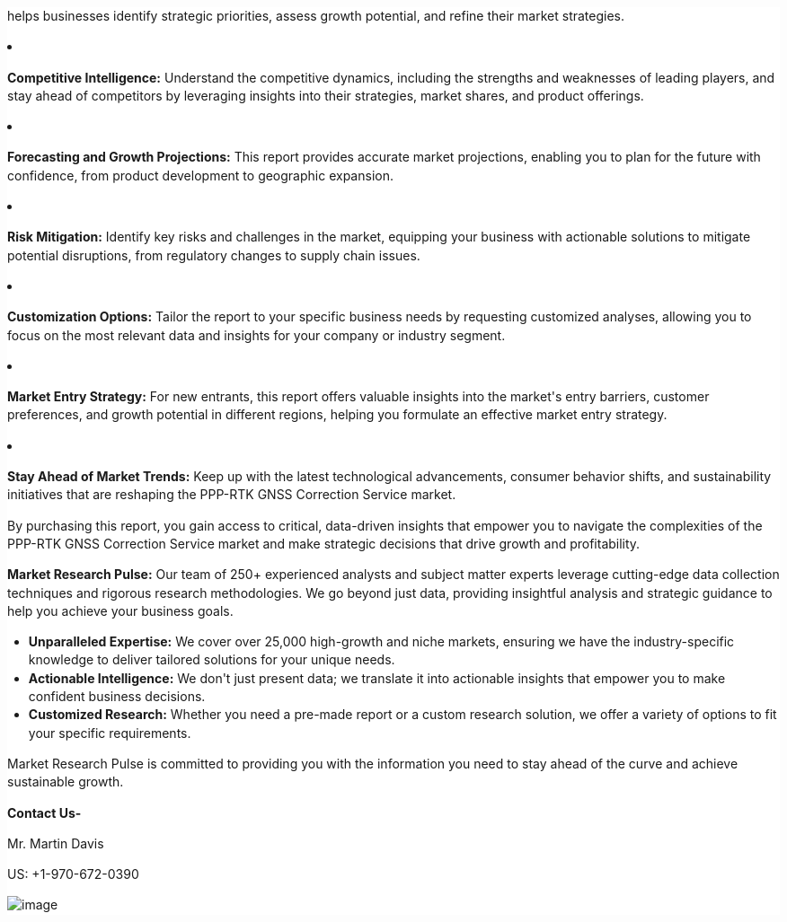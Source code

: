 helps businesses identify strategic priorities, assess growth potential, and refine their market strategies.</p></li><li><p><strong>Competitive Intelligence:</strong> Understand the competitive dynamics, including the strengths and weaknesses of leading players, and stay ahead of competitors by leveraging insights into their strategies, market shares, and product offerings.</p></li><li><p><strong>Forecasting and Growth Projections:</strong> This report provides accurate market projections, enabling you to plan for the future with confidence, from product development to geographic expansion.</p></li><li><p><strong>Risk Mitigation:</strong> Identify key risks and challenges in the market, equipping your business with actionable solutions to mitigate potential disruptions, from regulatory changes to supply chain issues.</p></li><li><p><strong>Customization Options:</strong> Tailor the report to your specific business needs by requesting customized analyses, allowing you to focus on the most relevant data and insights for your company or industry segment.</p></li><li><p><strong>Market Entry Strategy:</strong> For new entrants, this report offers valuable insights into the market's entry barriers, customer preferences, and growth potential in different regions, helping you formulate an effective market entry strategy.</p></li><li><p><strong>Stay Ahead of Market Trends:</strong> Keep up with the latest technological advancements, consumer behavior shifts, and sustainability initiatives that are reshaping the PPP-RTK GNSS Correction Service market.</p></li></ol><p>By purchasing this report, you gain access to critical, data-driven insights that empower you to navigate the complexities of the PPP-RTK GNSS Correction Service market and make strategic decisions that drive growth and profitability.</p><p><strong>Market Research Pulse:</strong>&nbsp;Our team of 250+ experienced analysts and subject matter experts leverage cutting-edge data collection techniques and rigorous research methodologies. We go beyond just data, providing insightful analysis and strategic guidance to help you achieve your business goals.</p><ul><li><strong>Unparalleled Expertise:</strong>&nbsp;We cover over 25,000 high-growth and niche markets, ensuring we have the industry-specific knowledge to deliver tailored solutions for your unique needs.</li><li><strong>Actionable Intelligence:</strong>&nbsp;We don't just present data; we translate it into actionable insights that empower you to make confident business decisions.</li><li><strong>Customized Research:</strong>&nbsp;Whether you need a pre-made report or a custom research solution, we offer a variety of options to fit your specific requirements.</li></ul><p>Market Research Pulse is committed to providing you with the information you need to stay ahead of the curve and achieve sustainable growth.</p><p><strong>Contact Us-</strong></p><p>Mr. Martin Davis</p><p>US: +1-970-672-0390</p>
![image](https://github.com/user-attachments/assets/ce20e268-8d3d-4e20-80db-5cf4e216e333)
